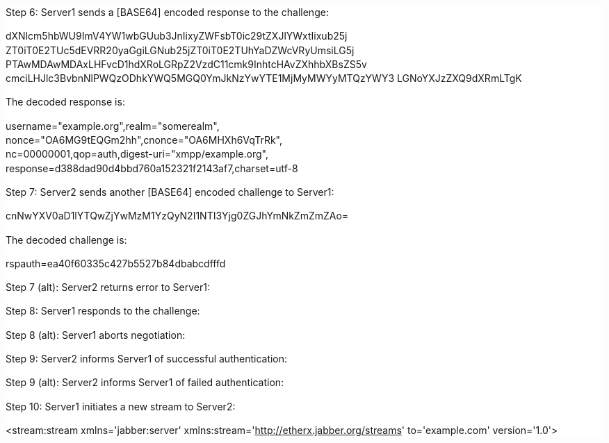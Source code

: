    Step 6: Server1 sends a [BASE64] encoded response to the challenge:

   <response xmlns='urn:ietf:params:xml:ns:xmpp-sasl'>
   dXNlcm5hbWU9ImV4YW1wbGUub3JnIixyZWFsbT0ic29tZXJlYWxtIixub25j
   ZT0iT0E2TUc5dEVRR20yaGgiLGNub25jZT0iT0E2TUhYaDZWcVRyUmsiLG5j
   PTAwMDAwMDAxLHFvcD1hdXRoLGRpZ2VzdC11cmk9InhtcHAvZXhhbXBsZS5v
   cmciLHJlc3BvbnNlPWQzODhkYWQ5MGQ0YmJkNzYwYTE1MjMyMWYyMTQzYWY3
   LGNoYXJzZXQ9dXRmLTgK
   </response>

   The decoded response is:

   username="example.org",realm="somerealm",\
   nonce="OA6MG9tEQGm2hh",cnonce="OA6MHXh6VqTrRk",\
   nc=00000001,qop=auth,digest-uri="xmpp/example.org",\
   response=d388dad90d4bbd760a152321f2143af7,charset=utf-8

   Step 7: Server2 sends another [BASE64] encoded challenge to Server1:

   <challenge xmlns='urn:ietf:params:xml:ns:xmpp-sasl'>
   cnNwYXV0aD1lYTQwZjYwMzM1YzQyN2I1NTI3Yjg0ZGJhYmNkZmZmZAo=
   </challenge>

   The decoded challenge is:

   rspauth=ea40f60335c427b5527b84dbabcdfffd

   Step 7 (alt): Server2 returns error to Server1:

   <failure xmlns='urn:ietf:params:xml:ns:xmpp-sasl'>
     <invalid-authzid/>
   </failure>
   </stream:stream>

   Step 8: Server1 responds to the challenge:

   <response xmlns='urn:ietf:params:xml:ns:xmpp-sasl'/>

   Step 8 (alt): Server1 aborts negotiation:

   <abort xmlns='urn:ietf:params:xml:ns:xmpp-sasl'/>

   Step 9: Server2 informs Server1 of successful authentication:

   <success xmlns='urn:ietf:params:xml:ns:xmpp-sasl'/>

   Step 9 (alt): Server2 informs Server1 of failed authentication:

   <failure xmlns='urn:ietf:params:xml:ns:xmpp-sasl'>
     <aborted/>
   </failure>
   </stream:stream>

   Step 10: Server1 initiates a new stream to Server2:

   <stream:stream
       xmlns='jabber:server'
       xmlns:stream='http://etherx.jabber.org/streams'
       to='example.com'
       version='1.0'>
